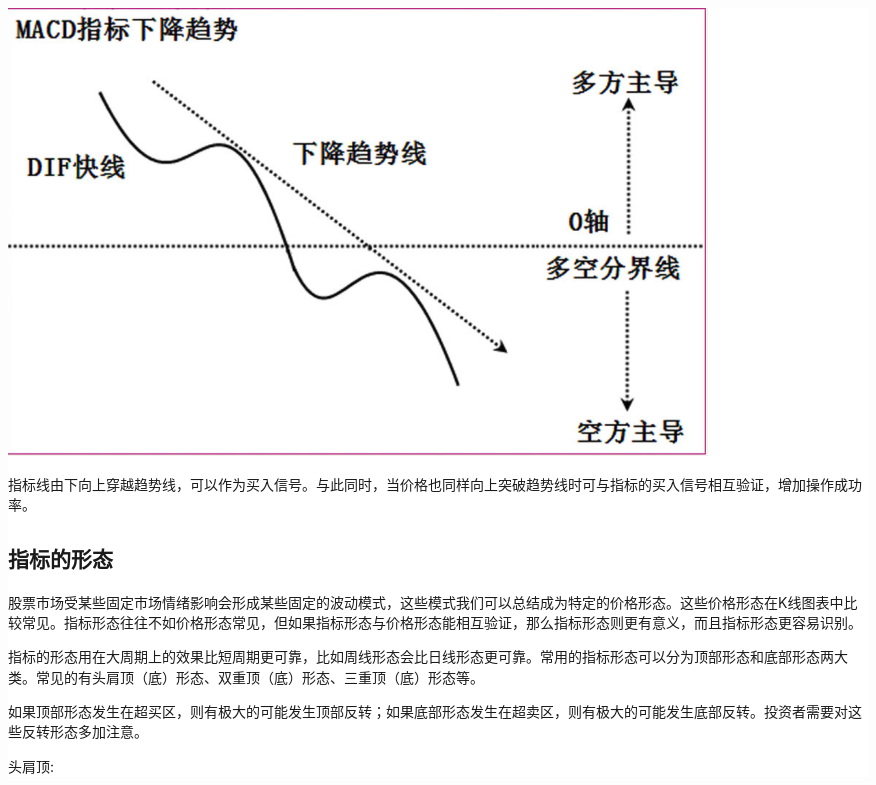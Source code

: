 <img src="MACD10.png" width="700"/>

指标线由下向上穿越趋势线，可以作为买入信号。与此同时，当价格也同样向上突破趋势线时可与指标的买入信号相互验证，增加操作成功率。

## 指标的形态
股票市场受某些固定市场情绪影响会形成某些固定的波动模式，这些模式我们可以总结成为特定的价格形态。这些价格形态在K线图表中比较常见。指标形态往往不如价格形态常见，但如果指标形态与价格形态能相互验证，那么指标形态则更有意义，而且指标形态更容易识别。

指标的形态用在大周期上的效果比短周期更可靠，比如周线形态会比日线形态更可靠。常用的指标形态可以分为顶部形态和底部形态两大类。常见的有头肩顶（底）形态、双重顶（底）形态、三重顶（底）形态等。

如果顶部形态发生在超买区，则有极大的可能发生顶部反转；如果底部形态发生在超卖区，则有极大的可能发生底部反转。投资者需要对这些反转形态多加注意。

头肩顶:
